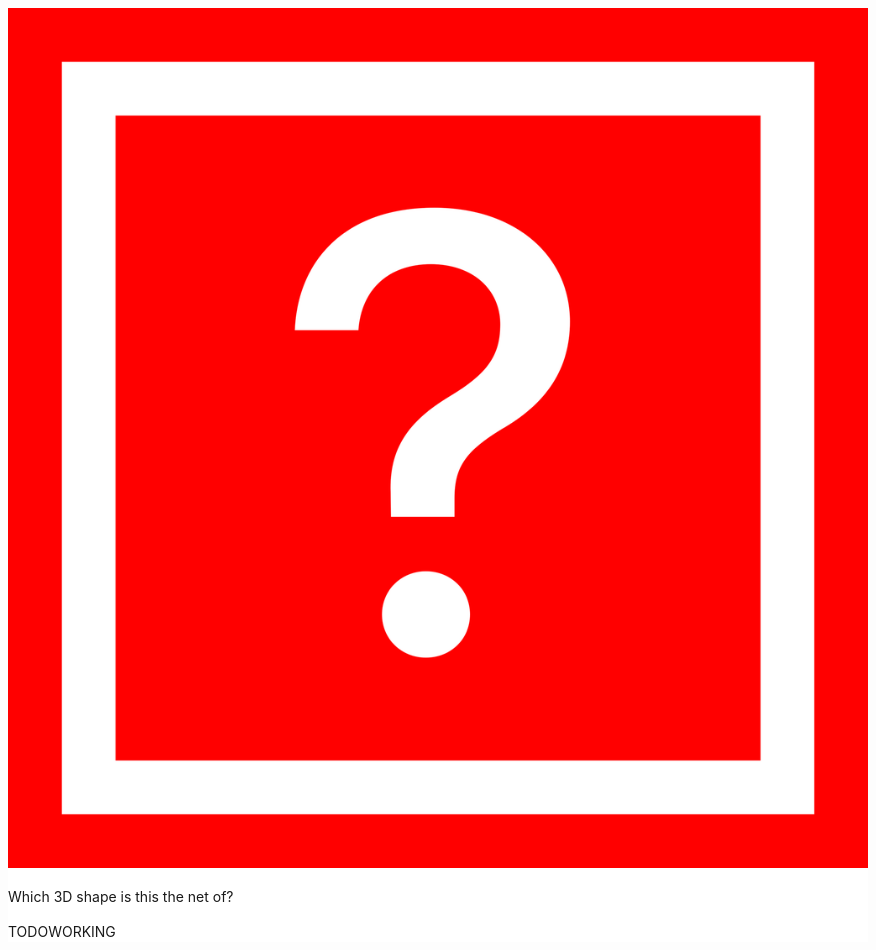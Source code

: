 ![missing image](/papers/missing_image.svg)

Which 3D shape is this the net of?

</div>
<div class='workings'>
<div class='working'>

TODOWORKING
